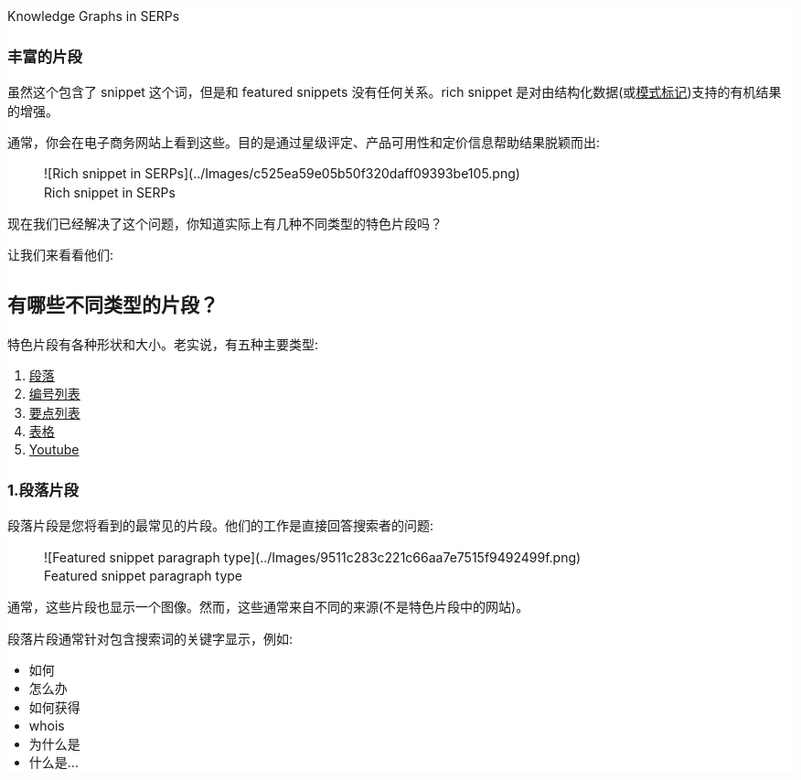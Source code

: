 <figcaption id="caption-attachment-45468" class="wp-caption-text">Knowledge Graphs in SERPs</figcaption>

</figure>

### 丰富的片段

虽然这个包含了 snippet 这个词，但是和 featured snippets 没有任何关系。rich snippet 是对由结构化数据(或[模式标记](https://kinsta.com/blog/schema-markup-wordpress/))支持的有机结果的增强。

通常，你会在电子商务网站上看到这些。目的是通过星级评定、产品可用性和定价信息帮助结果脱颖而出:

<figure id="attachment_45469" aria-describedby="caption-attachment-45469" style="width: 586px" class="wp-caption aligncenter">![Rich snippet in SERPs](../Images/c525ea59e05b50f320daff09393be105.png)

<figcaption id="caption-attachment-45469" class="wp-caption-text">Rich snippet in SERPs</figcaption>

</figure>

现在我们已经解决了这个问题，你知道实际上有几种不同类型的特色片段吗？

让我们来看看他们:
<kinsta-advanced-cta language="en_US" type-int-post="45441" type-int-position="4"></kinsta-advanced-cta>

## 有哪些不同类型的片段？

特色片段有各种形状和大小。老实说，有五种主要类型:

1.  [段落](#paragraphs)
2.  [编号列表](#numbered-lists)
3.  [要点列表](#bullet-point-lists)
4.  [表格](#tables)
5.  [Youtube](#youtube)

### 1.段落片段

段落片段是您将看到的最常见的片段。他们的工作是直接回答搜索者的问题:

<figure id="attachment_45474" aria-describedby="caption-attachment-45474" style="width: 645px" class="wp-caption aligncenter">![Featured snippet paragraph type](../Images/9511c283c221c66aa7e7515f9492499f.png)

<figcaption id="caption-attachment-45474" class="wp-caption-text">Featured snippet paragraph type</figcaption>

</figure>

通常，这些片段也显示一个图像。然而，这些通常来自不同的来源(不是特色片段中的网站)。

段落片段通常针对包含搜索词的关键字显示，例如:

*   如何
*   怎么办
*   如何获得
*   whois
*   为什么是
*   什么是…
